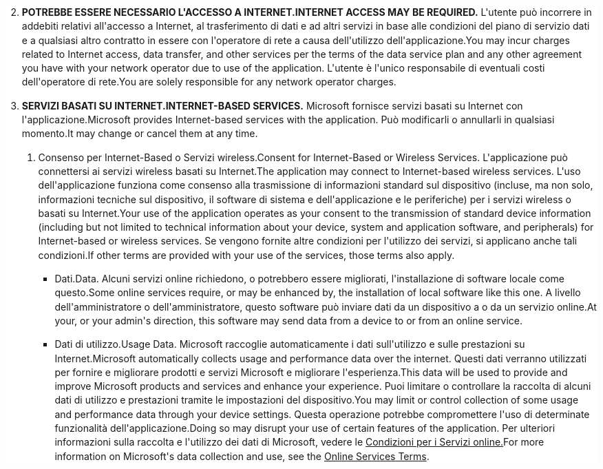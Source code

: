 2.  <span data-ttu-id="d829a-127">**POTREBBE ESSERE NECESSARIO L'ACCESSO A INTERNET.**</span><span class="sxs-lookup"><span data-stu-id="d829a-127">**INTERNET ACCESS MAY BE REQUIRED.**</span></span> <span data-ttu-id="d829a-128">L'utente può incorrere in addebiti relativi all'accesso a Internet, al trasferimento di dati e ad altri servizi in base alle condizioni del piano di servizio dati e a qualsiasi altro contratto in essere con l'operatore di rete a causa dell'utilizzo dell'applicazione.</span><span class="sxs-lookup"><span data-stu-id="d829a-128">You may incur charges related to Internet access, data transfer, and other services per the terms of the data service plan and any other agreement you have with your network operator due to use of the application.</span></span> <span data-ttu-id="d829a-129">L'utente è l'unico responsabile di eventuali costi dell'operatore di rete.</span><span class="sxs-lookup"><span data-stu-id="d829a-129">You are solely responsible for any network operator charges.</span></span>

3.  <span data-ttu-id="d829a-130">**SERVIZI BASATI SU INTERNET.**</span><span class="sxs-lookup"><span data-stu-id="d829a-130">**INTERNET-BASED SERVICES.**</span></span> <span data-ttu-id="d829a-131">Microsoft fornisce servizi basati su Internet con l'applicazione.</span><span class="sxs-lookup"><span data-stu-id="d829a-131">Microsoft provides Internet-based services with the application.</span></span> <span data-ttu-id="d829a-132">Può modificarli o annullarli in qualsiasi momento.</span><span class="sxs-lookup"><span data-stu-id="d829a-132">It may change or cancel them at any time.</span></span>

    1.  <span data-ttu-id="d829a-133">Consenso per Internet-Based o Servizi wireless.</span><span class="sxs-lookup"><span data-stu-id="d829a-133">Consent for Internet-Based or Wireless Services.</span></span> <span data-ttu-id="d829a-134">L'applicazione può connettersi ai servizi wireless basati su Internet.</span><span class="sxs-lookup"><span data-stu-id="d829a-134">The application may connect to Internet-based wireless services.</span></span> <span data-ttu-id="d829a-135">L'uso dell'applicazione funziona come consenso alla trasmissione di informazioni standard sul dispositivo (incluse, ma non solo, informazioni tecniche sul dispositivo, il software di sistema e dell'applicazione e le periferiche) per i servizi wireless o basati su Internet.</span><span class="sxs-lookup"><span data-stu-id="d829a-135">Your use of the application operates as your consent to the transmission of standard device information (including but not limited to technical information about your device, system and application software, and peripherals) for Internet-based or wireless services.</span></span> <span data-ttu-id="d829a-136">Se vengono fornite altre condizioni per l'utilizzo dei servizi, si applicano anche tali condizioni.</span><span class="sxs-lookup"><span data-stu-id="d829a-136">If other terms are provided with your use of the services, those terms also apply.</span></span>

        -   <span data-ttu-id="d829a-137">Dati.</span><span class="sxs-lookup"><span data-stu-id="d829a-137">Data.</span></span> <span data-ttu-id="d829a-138">Alcuni servizi online richiedono, o potrebbero essere migliorati, l'installazione di software locale come questo.</span><span class="sxs-lookup"><span data-stu-id="d829a-138">Some online services require, or may be enhanced by, the installation of local software like this one.</span></span> <span data-ttu-id="d829a-139">A livello dell'amministratore o dell'amministratore, questo software può inviare dati da un dispositivo a o da un servizio online.</span><span class="sxs-lookup"><span data-stu-id="d829a-139">At your, or your admin's direction, this software may send data from a device to or from an online service.</span></span>

        -   <span data-ttu-id="d829a-140">Dati di utilizzo.</span><span class="sxs-lookup"><span data-stu-id="d829a-140">Usage Data.</span></span> <span data-ttu-id="d829a-141">Microsoft raccoglie automaticamente i dati sull'utilizzo e sulle prestazioni su Internet.</span><span class="sxs-lookup"><span data-stu-id="d829a-141">Microsoft automatically collects usage and performance data over the internet.</span></span> <span data-ttu-id="d829a-142">Questi dati verranno utilizzati per fornire e migliorare prodotti e servizi Microsoft e migliorare l'esperienza.</span><span class="sxs-lookup"><span data-stu-id="d829a-142">This data will be used to provide and improve Microsoft products and services and enhance your experience.</span></span>
            <span data-ttu-id="d829a-143">Puoi limitare o controllare la raccolta di alcuni dati di utilizzo e prestazioni tramite le impostazioni del dispositivo.</span><span class="sxs-lookup"><span data-stu-id="d829a-143">You may limit or control collection of some usage and performance data through your device settings.</span></span> <span data-ttu-id="d829a-144">Questa operazione potrebbe compromettere l'uso di determinate funzionalità dell'applicazione.</span><span class="sxs-lookup"><span data-stu-id="d829a-144">Doing so may disrupt your use of certain features of the application.</span></span> <span data-ttu-id="d829a-145">Per ulteriori informazioni sulla raccolta e l'utilizzo dei dati di Microsoft, vedere le [Condizioni per i Servizi online.](https://go.microsoft.com/fwlink/?linkid=2106777)</span><span class="sxs-lookup"><span data-stu-id="d829a-145">For more information on Microsoft's data collection and use, see the [Online Services Terms](https://go.microsoft.com/fwlink/?linkid=2106777).</span></span>
